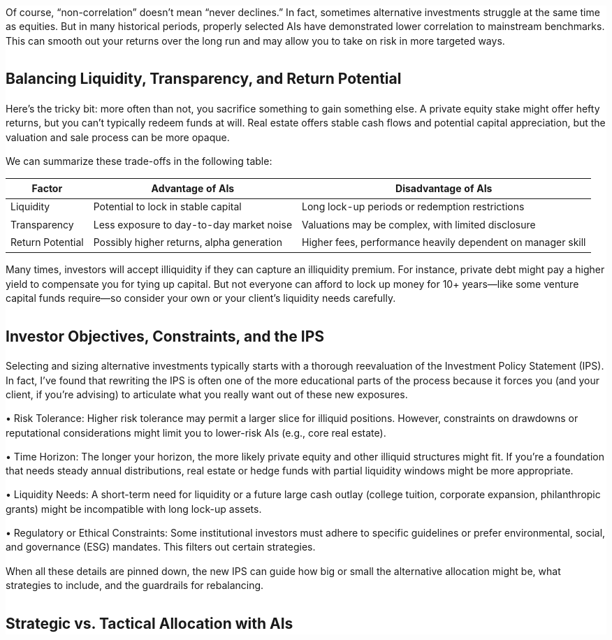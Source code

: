 Of course, “non-correlation” doesn’t mean “never declines.” In fact, sometimes alternative investments struggle at the same time as equities. But in many historical periods, properly selected AIs have demonstrated lower correlation to mainstream benchmarks. This can smooth out your returns over the long run and may allow you to take on risk in more targeted ways.

## Balancing Liquidity, Transparency, and Return Potential

Here’s the tricky bit: more often than not, you sacrifice something to gain something else. A private equity stake might offer hefty returns, but you can’t typically redeem funds at will. Real estate offers stable cash flows and potential capital appreciation, but the valuation and sale process can be more opaque.  

We can summarize these trade-offs in the following table:

| Factor               | Advantage of AIs                      | Disadvantage of AIs                           |
|----------------------|---------------------------------------|-----------------------------------------------|
| Liquidity            | Potential to lock in stable capital   | Long lock-up periods or redemption restrictions |
| Transparency         | Less exposure to day-to-day market noise | Valuations may be complex, with limited disclosure |
| Return Potential     | Possibly higher returns, alpha generation | Higher fees, performance heavily dependent on manager skill |

Many times, investors will accept illiquidity if they can capture an illiquidity premium. For instance, private debt might pay a higher yield to compensate you for tying up capital. But not everyone can afford to lock up money for 10+ years—like some venture capital funds require—so consider your own or your client’s liquidity needs carefully.

## Investor Objectives, Constraints, and the IPS

Selecting and sizing alternative investments typically starts with a thorough reevaluation of the Investment Policy Statement (IPS). In fact, I’ve found that rewriting the IPS is often one of the more educational parts of the process because it forces you (and your client, if you’re advising) to articulate what you really want out of these new exposures.  

• Risk Tolerance: Higher risk tolerance may permit a larger slice for illiquid positions. However, constraints on drawdowns or reputational considerations might limit you to lower-risk AIs (e.g., core real estate).  

• Time Horizon: The longer your horizon, the more likely private equity and other illiquid structures might fit. If you’re a foundation that needs steady annual distributions, real estate or hedge funds with partial liquidity windows might be more appropriate.  

• Liquidity Needs: A short-term need for liquidity or a future large cash outlay (college tuition, corporate expansion, philanthropic grants) might be incompatible with long lock-up assets.  

• Regulatory or Ethical Constraints: Some institutional investors must adhere to specific guidelines or prefer environmental, social, and governance (ESG) mandates. This filters out certain strategies.  

When all these details are pinned down, the new IPS can guide how big or small the alternative allocation might be, what strategies to include, and the guardrails for rebalancing.

## Strategic vs. Tactical Allocation with AIs
